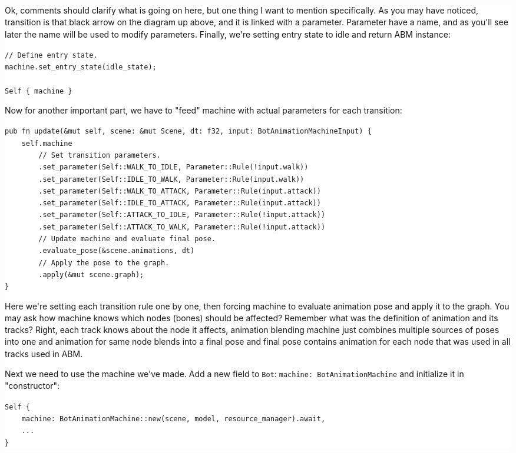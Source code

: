 Ok, comments should clarify what is going on here, but one thing I want to mention specifically. As you may have noticed,
transition is that black arrow on the diagram up above, and it is linked with a parameter. Parameter have a name, and as
you'll see later the name will be used to modify parameters. Finally, we're setting entry state to idle and return 
ABM instance:

```rust,compile_fail
// Define entry state.
machine.set_entry_state(idle_state);

Self { machine }
```

Now for another important part, we have to "feed" machine with actual parameters for each transition:

```rust,compile_fail
pub fn update(&mut self, scene: &mut Scene, dt: f32, input: BotAnimationMachineInput) {
    self.machine
        // Set transition parameters.
        .set_parameter(Self::WALK_TO_IDLE, Parameter::Rule(!input.walk))
        .set_parameter(Self::IDLE_TO_WALK, Parameter::Rule(input.walk))
        .set_parameter(Self::WALK_TO_ATTACK, Parameter::Rule(input.attack))
        .set_parameter(Self::IDLE_TO_ATTACK, Parameter::Rule(input.attack))
        .set_parameter(Self::ATTACK_TO_IDLE, Parameter::Rule(!input.attack))
        .set_parameter(Self::ATTACK_TO_WALK, Parameter::Rule(!input.attack))
        // Update machine and evaluate final pose.
        .evaluate_pose(&scene.animations, dt)
        // Apply the pose to the graph.
        .apply(&mut scene.graph);
}
```

Here we're setting each transition rule one by one, then forcing machine to evaluate animation pose and apply it to 
the graph. You may ask how machine knows which nodes (bones) should be affected? Remember what was the definition of 
animation and its tracks? Right, each track knows about the node it affects, animation blending machine just combines
multiple sources of poses into one and animation for same node blends into a final pose and final pose contains animation
for each node that was used in all tracks used in ABM. 

Next we need to use the machine we've made. Add a new field to `Bot`: `machine: BotAnimationMachine` and initialize it in
"constructor":

```rust,compile_fail
Self {
    machine: BotAnimationMachine::new(scene, model, resource_manager).await,
    ...
}
```
